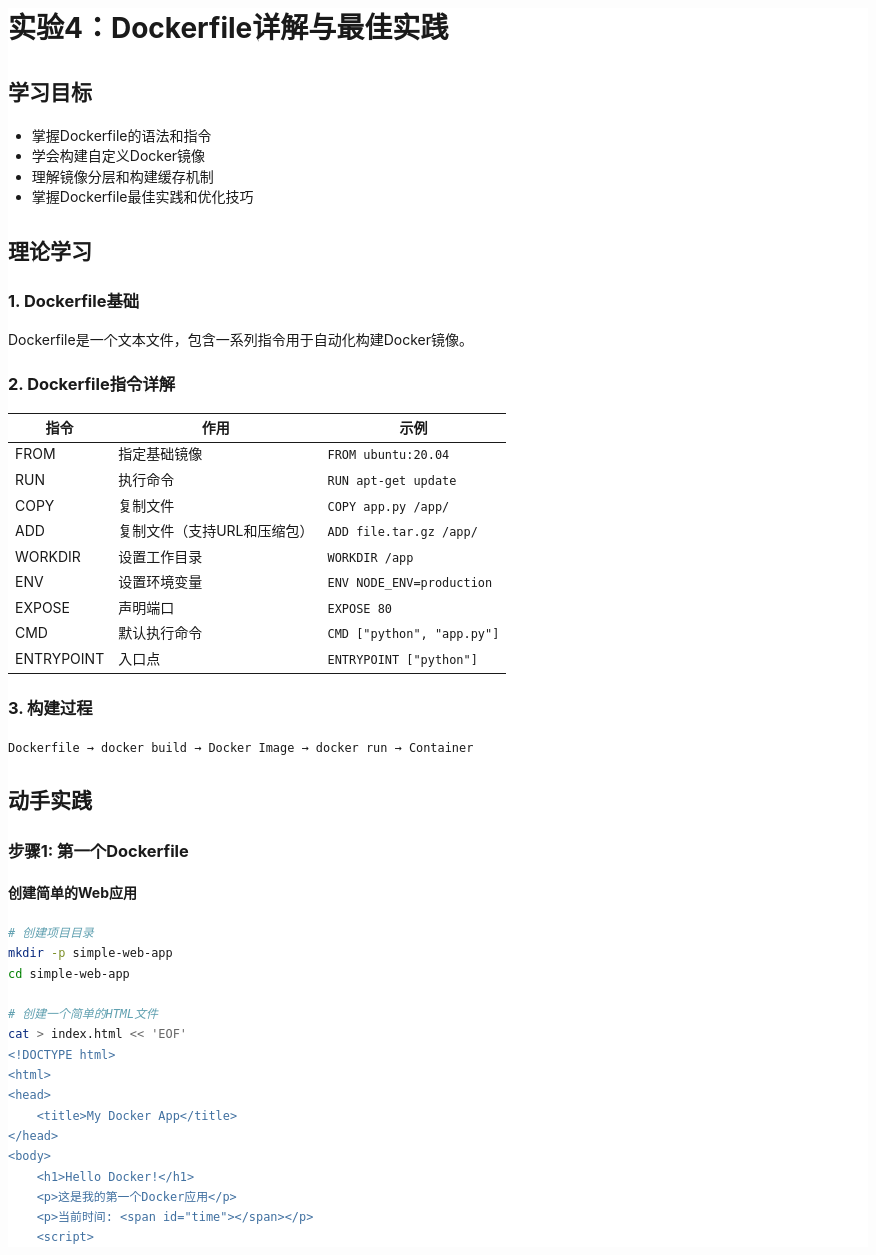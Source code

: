# 实验4：Dockerfile详解与最佳实践

## 学习目标
- 掌握Dockerfile的语法和指令
- 学会构建自定义Docker镜像
- 理解镜像分层和构建缓存机制
- 掌握Dockerfile最佳实践和优化技巧

## 理论学习

### 1. Dockerfile基础
Dockerfile是一个文本文件，包含一系列指令用于自动化构建Docker镜像。

### 2. Dockerfile指令详解
| 指令 | 作用 | 示例 |
|------|------|------|
| FROM | 指定基础镜像 | `FROM ubuntu:20.04` |
| RUN | 执行命令 | `RUN apt-get update` |
| COPY | 复制文件 | `COPY app.py /app/` |
| ADD | 复制文件（支持URL和压缩包） | `ADD file.tar.gz /app/` |
| WORKDIR | 设置工作目录 | `WORKDIR /app` |
| ENV | 设置环境变量 | `ENV NODE_ENV=production` |
| EXPOSE | 声明端口 | `EXPOSE 80` |
| CMD | 默认执行命令 | `CMD ["python", "app.py"]` |
| ENTRYPOINT | 入口点 | `ENTRYPOINT ["python"]` |

### 3. 构建过程
```
Dockerfile → docker build → Docker Image → docker run → Container
```

## 动手实践

### 步骤1: 第一个Dockerfile

#### 创建简单的Web应用
```bash
# 创建项目目录
mkdir -p simple-web-app
cd simple-web-app

# 创建一个简单的HTML文件
cat > index.html << 'EOF'
<!DOCTYPE html>
<html>
<head>
    <title>My Docker App</title>
</head>
<body>
    <h1>Hello Docker!</h1>
    <p>这是我的第一个Docker应用</p>
    <p>当前时间: <span id="time"></span></p>
    <script>
```